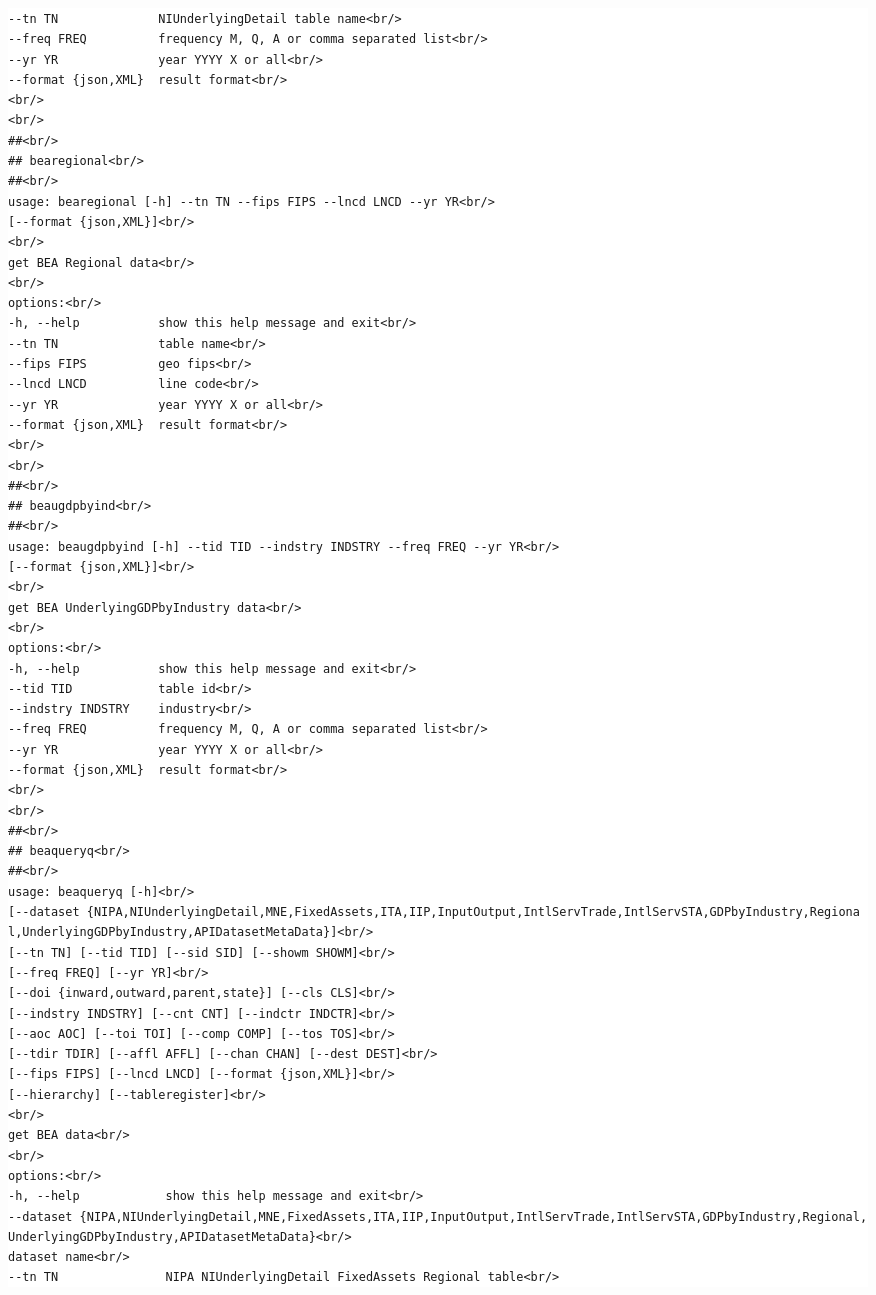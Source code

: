 ```console<br>
--tn TN              NIUnderlyingDetail table name<br/>
--freq FREQ          frequency M, Q, A or comma separated list<br/>
--yr YR              year YYYY X or all<br/>
--format {json,XML}  result format<br/>
<br/>
<br/>
##<br/>
## bearegional<br/>
##<br/>
usage: bearegional [-h] --tn TN --fips FIPS --lncd LNCD --yr YR<br/>
[--format {json,XML}]<br/>
<br/>
get BEA Regional data<br/>
<br/>
options:<br/>
-h, --help           show this help message and exit<br/>
--tn TN              table name<br/>
--fips FIPS          geo fips<br/>
--lncd LNCD          line code<br/>
--yr YR              year YYYY X or all<br/>
--format {json,XML}  result format<br/>
<br/>
<br/>
##<br/>
## beaugdpbyind<br/>
##<br/>
usage: beaugdpbyind [-h] --tid TID --indstry INDSTRY --freq FREQ --yr YR<br/>
[--format {json,XML}]<br/>
<br/>
get BEA UnderlyingGDPbyIndustry data<br/>
<br/>
options:<br/>
-h, --help           show this help message and exit<br/>
--tid TID            table id<br/>
--indstry INDSTRY    industry<br/>
--freq FREQ          frequency M, Q, A or comma separated list<br/>
--yr YR              year YYYY X or all<br/>
--format {json,XML}  result format<br/>
<br/>
<br/>
##<br/>
## beaqueryq<br/>
##<br/>
usage: beaqueryq [-h]<br/>
[--dataset {NIPA,NIUnderlyingDetail,MNE,FixedAssets,ITA,IIP,InputOutput,IntlServTrade,IntlServSTA,GDPbyIndustry,Regional,UnderlyingGDPbyIndustry,APIDatasetMetaData}]<br/>
[--tn TN] [--tid TID] [--sid SID] [--showm SHOWM]<br/>
[--freq FREQ] [--yr YR]<br/>
[--doi {inward,outward,parent,state}] [--cls CLS]<br/>
[--indstry INDSTRY] [--cnt CNT] [--indctr INDCTR]<br/>
[--aoc AOC] [--toi TOI] [--comp COMP] [--tos TOS]<br/>
[--tdir TDIR] [--affl AFFL] [--chan CHAN] [--dest DEST]<br/>
[--fips FIPS] [--lncd LNCD] [--format {json,XML}]<br/>
[--hierarchy] [--tableregister]<br/>
<br/>
get BEA data<br/>
<br/>
options:<br/>
-h, --help            show this help message and exit<br/>
--dataset {NIPA,NIUnderlyingDetail,MNE,FixedAssets,ITA,IIP,InputOutput,IntlServTrade,IntlServSTA,GDPbyIndustry,Regional,UnderlyingGDPbyIndustry,APIDatasetMetaData}<br/>
dataset name<br/>
--tn TN               NIPA NIUnderlyingDetail FixedAssets Regional table<br/>
```